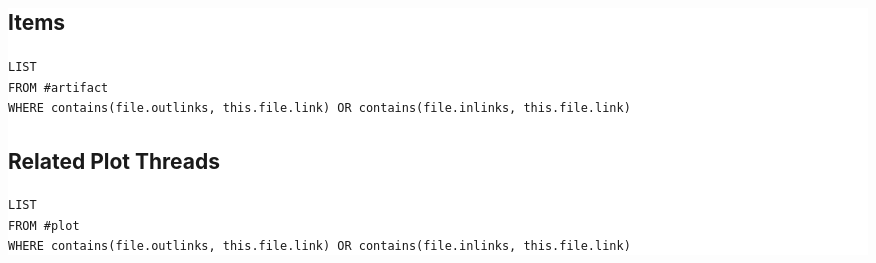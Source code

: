 ## Items
```dataview
LIST
FROM #artifact 
WHERE contains(file.outlinks, this.file.link) OR contains(file.inlinks, this.file.link)
```

## Related Plot Threads
```dataview
LIST
FROM #plot 
WHERE contains(file.outlinks, this.file.link) OR contains(file.inlinks, this.file.link)
```
